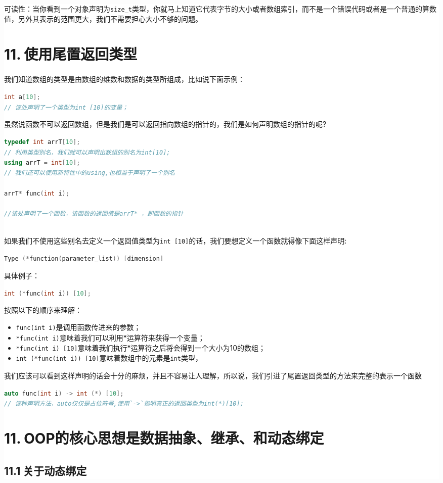 可读性：当你看到一个对象声明为`size_t`类型，你就马上知道它代表字节的大小或者数组索引，而不是一个错误代码或者是一个普通的算数值，另外其表示的范围更大，我们不需要担心大小不够的问题。



# 11. 使用尾置返回类型

我们知道数组的类型是由数组的维数和数据的类型所组成，比如说下面示例：

```c++
int a[10];
// 该处声明了一个类型为int [10]的变量；
```

虽然说函数不可以返回数组，但是我们是可以返回指向数组的指针的，我们是如何声明数组的指针的呢?

```c++
typedef int arrT[10];
// 利用类型别名，我们就可以声明出数组的别名为int[10];
using arrT = int[10];
// 我们还可以使用新特性中的using,也相当于声明了一个别名

arrT* func(int i);

//该处声明了一个函数，该函数的返回值是arrT* ，即函数的指针
    
```

如果我们不使用这些别名去定义一个返回值类型为`int [10]`的话，我们要想定义一个函数就得像下面这样声明:

```c++
Type (*function(parameter_list)) [dimension]
```

具体例子：

```c++
int (*func(int i)) [10];
```

按照以下的顺序来理解：

- `func(int i)`是调用函数传进来的参数；
- `*func(int i)`意味着我们可以利用*运算符来获得一个变量；
- `*func(int i) [10]`意味着我们执行*运算符之后将会得到一个大小为10的数组；
- `int (*func(int i)) [10]`意味着数组中的元素是`int`类型，

我们应该可以看到这样声明的话会十分的麻烦，并且不容易让人理解，所以说，我们引进了尾置返回类型的方法来完整的表示一个函数

```c++
auto func(int i) -> int (*) [10];
// 该种声明方法，auto仅仅是占位符号,使用`->`指明真正的返回类型为int(*)[10];
```

# 11. OOP的核心思想是数据抽象、继承、和动态绑定

## 11.1 关于动态绑定
